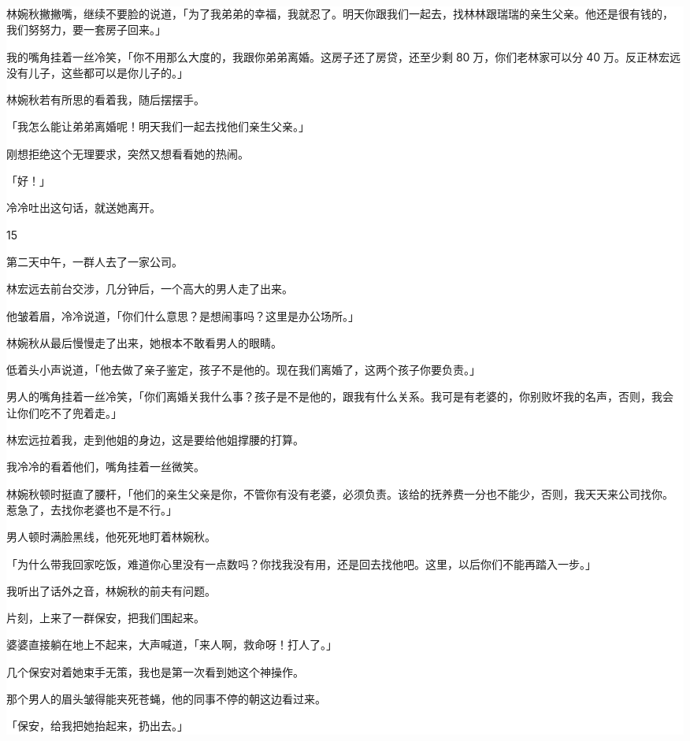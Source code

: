 林婉秋撇撇嘴，继续不要脸的说道，「为了我弟弟的幸福，我就忍了。明天你跟我们一起去，找林林跟瑞瑞的亲生父亲。他还是很有钱的，我们努努力，要一套房子回来。」


我的嘴角挂着一丝冷笑，「你不用那么大度的，我跟你弟弟离婚。这房子还了房贷，还至少剩 80 万，你们老林家可以分 40 万。反正林宏远没有儿子，这些都可以是你儿子的。」


林婉秋若有所思的看着我，随后摆摆手。


「我怎么能让弟弟离婚呢！明天我们一起去找他们亲生父亲。」


刚想拒绝这个无理要求，突然又想看看她的热闹。


「好！」


冷冷吐出这句话，就送她离开。


15


第二天中午，一群人去了一家公司。


林宏远去前台交涉，几分钟后，一个高大的男人走了出来。


他皱着眉，冷冷说道，「你们什么意思？是想闹事吗？这里是办公场所。」


林婉秋从最后慢慢走了出来，她根本不敢看男人的眼睛。


低着头小声说道，「他去做了亲子鉴定，孩子不是他的。现在我们离婚了，这两个孩子你要负责。」


男人的嘴角挂着一丝冷笑，「你们离婚关我什么事？孩子是不是他的，跟我有什么关系。我可是有老婆的，你别败坏我的名声，否则，我会让你们吃不了兜着走。」


林宏远拉着我，走到他姐的身边，这是要给他姐撑腰的打算。


我冷冷的看着他们，嘴角挂着一丝微笑。


林婉秋顿时挺直了腰杆，「他们的亲生父亲是你，不管你有没有老婆，必须负责。该给的抚养费一分也不能少，否则，我天天来公司找你。惹急了，去找你老婆也不是不行。」


男人顿时满脸黑线，他死死地盯着林婉秋。


「为什么带我回家吃饭，难道你心里没有一点数吗？你找我没有用，还是回去找他吧。这里，以后你们不能再踏入一步。」


我听出了话外之音，林婉秋的前夫有问题。


片刻，上来了一群保安，把我们围起来。


婆婆直接躺在地上不起来，大声喊道，「来人啊，救命呀！打人了。」


几个保安对着她束手无策，我也是第一次看到她这个神操作。


那个男人的眉头皱得能夹死苍蝇，他的同事不停的朝这边看过来。


「保安，给我把她抬起来，扔出去。」
